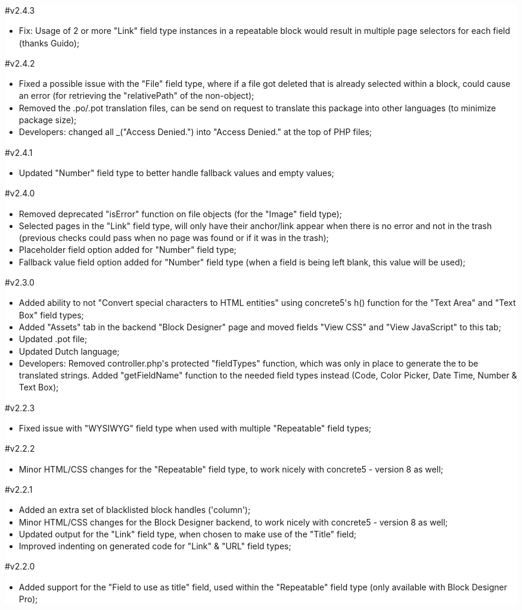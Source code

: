 #v2.4.3

* Fix: Usage of 2 or more "Link" field type instances in a repeatable block would result in multiple page selectors for each field (thanks Guido);

#v2.4.2

* Fixed a possible issue with the "File" field type, where if a file got deleted that is already selected within a block, could cause an error (for retrieving the "relativePath" of the non-object);
* Removed the .po/.pot translation files, can be send on request to translate this package into other languages (to minimize package size);
* Developers: changed all _("Access Denied.") into "Access Denied." at the top of PHP files;

#v2.4.1

* Updated "Number" field type to better handle fallback values and empty values;

#v2.4.0

* Removed deprecated "isError" function on file objects (for the "Image" field type);
* Selected pages in the "Link" field type, will only have their anchor/link appear when there is no error and not in the trash (previous checks could pass when no page was found or if it was in the trash); 
* Placeholder field option added for "Number" field type;
* Fallback value field option added for "Number" field type (when a field is being left blank, this value will be used);

#v2.3.0

* Added ability to not "Convert special characters to HTML entities" using concrete5's h() function for the "Text Area" and "Text Box" field types;
* Added "Assets" tab in the backend "Block Designer" page and moved fields "View CSS" and "View JavaScript" to this tab;
* Updated .pot file;
* Updated Dutch language;
* Developers: Removed controller.php's protected "fieldTypes" function, which was only in place to generate the to be translated strings. Added "getFieldName" function to the needed field types instead (Code, Color Picker, Date Time, Number & Text Box);

#v2.2.3

* Fixed issue with "WYSIWYG" field type when used with multiple "Repeatable" field types;

#v2.2.2

* Minor HTML/CSS changes for the "Repeatable" field type, to work nicely with concrete5 - version 8 as well;

#v2.2.1

* Added an extra set of blacklisted block handles ('column');
* Minor HTML/CSS changes for the Block Designer backend, to work nicely with concrete5 - version 8 as well;
* Updated output for the "Link" field type, when chosen to make use of the "Title" field;
* Improved indenting on generated code for "Link" & "URL" field types;

#v2.2.0

* Added support for the "Field to use as title" field, used within the "Repeatable" field type (only available with Block Designer Pro);
